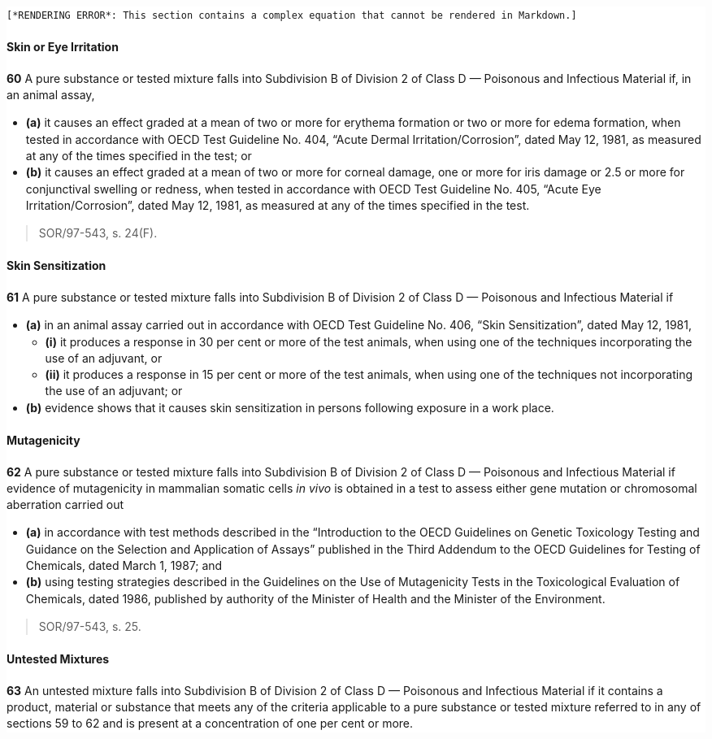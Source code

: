 ```[*RENDERING ERROR*: This section contains a complex equation that cannot be rendered in Markdown.]```

#### Skin or Eye Irritation


**60** A pure substance or tested mixture falls into Subdivision B of Division 2 of Class D — Poisonous and Infectious Material if, in an animal assay,
- **(a)** it causes an effect graded at a mean of two or more for erythema formation or two or more for edema formation, when tested in accordance with OECD Test Guideline No. 404, “Acute Dermal Irritation/Corrosion”, dated May 12, 1981, as measured at any of the times specified in the test; or
- **(b)** it causes an effect graded at a mean of two or more for corneal damage, one or more for iris damage or 2.5 or more for conjunctival swelling or redness, when tested in accordance with OECD Test Guideline No. 405, “Acute Eye Irritation/Corrosion”, dated May 12, 1981, as measured at any of the times specified in the test.
> SOR/97-543, s. 24(F).





#### Skin Sensitization


**61** A pure substance or tested mixture falls into Subdivision B of Division 2 of Class D — Poisonous and Infectious Material if
- **(a)** in an animal assay carried out in accordance with OECD Test Guideline No. 406, “Skin Sensitization”, dated May 12, 1981,
	- **(i)** it produces a response in 30 per cent or more of the test animals, when using one of the techniques incorporating the use of an adjuvant, or
	- **(ii)** it produces a response in 15 per cent or more of the test animals, when using one of the techniques not incorporating the use of an adjuvant; or
- **(b)** evidence shows that it causes skin sensitization in persons following exposure in a work place.




#### Mutagenicity


**62** A pure substance or tested mixture falls into Subdivision B of Division 2 of Class D — Poisonous and Infectious Material if evidence of mutagenicity in mammalian somatic cells *in vivo* is obtained in a test to assess either gene mutation or chromosomal aberration carried out
- **(a)** in accordance with test methods described in the “Introduction to the OECD Guidelines on Genetic Toxicology Testing and Guidance on the Selection and Application of Assays” published in the Third Addendum to the OECD Guidelines for Testing of Chemicals, dated March 1, 1987; and
- **(b)** using testing strategies described in the Guidelines on the Use of Mutagenicity Tests in the Toxicological Evaluation of Chemicals, dated 1986, published by authority of the Minister of Health and the Minister of the Environment.
> SOR/97-543, s. 25.





#### Untested Mixtures


**63** An untested mixture falls into Subdivision B of Division 2 of Class D — Poisonous and Infectious Material if it contains a product, material or substance that meets any of the criteria applicable to a pure substance or tested mixture referred to in any of sections 59 to 62 and is present at a concentration of one per cent or more.


```